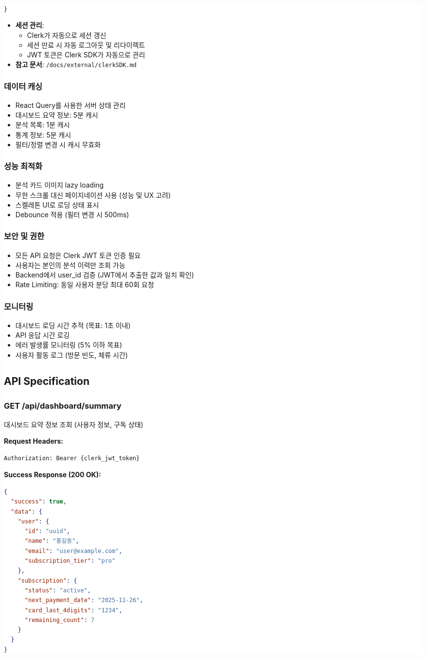   ```typescript
  }
  ```
- **세션 관리**:
  - Clerk가 자동으로 세션 갱신
  - 세션 만료 시 자동 로그아웃 및 리다이렉트
  - JWT 토큰은 Clerk SDK가 자동으로 관리
- **참고 문서**: `/docs/external/clerkSDK.md`

### 데이터 캐싱
- React Query를 사용한 서버 상태 관리
- 대시보드 요약 정보: 5분 캐시
- 분석 목록: 1분 캐시
- 통계 정보: 5분 캐시
- 필터/정렬 변경 시 캐시 무효화

### 성능 최적화
- 분석 카드 이미지 lazy loading
- 무한 스크롤 대신 페이지네이션 사용 (성능 및 UX 고려)
- 스켈레톤 UI로 로딩 상태 표시
- Debounce 적용 (필터 변경 시 500ms)

### 보안 및 권한
- 모든 API 요청은 Clerk JWT 토큰 인증 필요
- 사용자는 본인의 분석 이력만 조회 가능
- Backend에서 user_id 검증 (JWT에서 추출한 값과 일치 확인)
- Rate Limiting: 동일 사용자 분당 최대 60회 요청

### 모니터링
- 대시보드 로딩 시간 추적 (목표: 1초 이내)
- API 응답 시간 로깅
- 에러 발생률 모니터링 (5% 이하 목표)
- 사용자 활동 로그 (방문 빈도, 체류 시간)

## API Specification

### GET /api/dashboard/summary

대시보드 요약 정보 조회 (사용자 정보, 구독 상태)

**Request Headers:**
```
Authorization: Bearer {clerk_jwt_token}
```

**Success Response (200 OK):**
```json
{
  "success": true,
  "data": {
    "user": {
      "id": "uuid",
      "name": "홍길동",
      "email": "user@example.com",
      "subscription_tier": "pro"
    },
    "subscription": {
      "status": "active",
      "next_payment_date": "2025-11-26",
      "card_last_4digits": "1234",
      "remaining_count": 7
    }
  }
}
```